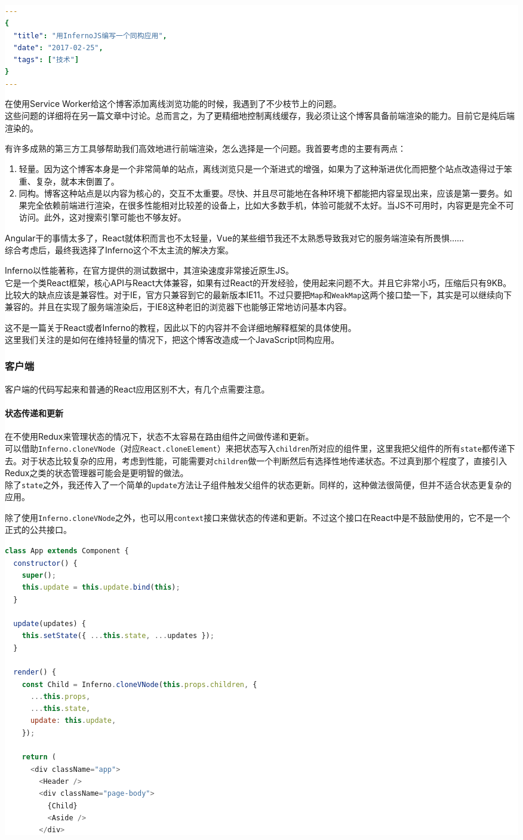 ```yaml
---
{
  "title": "用InfernoJS编写一个同构应用",
  "date": "2017-02-25",
  "tags": ["技术"]
}
---
```


在使用Service Worker给这个博客添加离线浏览功能的时候，我遇到了不少枝节上的问题。  
这些问题的详细将在另一篇文章中讨论。总而言之，为了更精细地控制离线缓存，我必须让这个博客具备前端渲染的能力。目前它是纯后端渲染的。

有许多成熟的第三方工具够帮助我们高效地进行前端渲染，怎么选择是一个问题。我首要考虑的主要有两点：

1. 轻量。因为这个博客本身是一个非常简单的站点，离线浏览只是一个渐进式的增强，如果为了这种渐进优化而把整个站点改造得过于笨重、复杂，就本末倒置了。  
2. 同构。博客这种站点是以内容为核心的，交互不太重要。尽快、并且尽可能地在各种环境下都能把内容呈现出来，应该是第一要务。如果完全依赖前端进行渲染，在很多性能相对比较差的设备上，比如大多数手机，体验可能就不太好。当JS不可用时，内容更是完全不可访问。此外，这对搜索引擎可能也不够友好。

Angular干的事情太多了，React就体积而言也不太轻量，Vue的某些细节我还不太熟悉导致我对它的服务端渲染有所畏惧……  
综合考虑后，最终我选择了Inferno这个不太主流的解决方案。

Inferno以性能著称，在官方提供的测试数据中，其渲染速度非常接近原生JS。  
它是一个类React框架，核心API与React大体兼容，如果有过React的开发经验，使用起来问题不大。并且它非常小巧，压缩后只有9KB。  
比较大的缺点应该是兼容性。对于IE，官方只兼容到它的最新版本IE11。不过只要把`Map`和`WeakMap`这两个接口垫一下，其实是可以继续向下兼容的。并且在实现了服务端渲染后，于IE8这种老旧的浏览器下也能够正常地访问基本内容。

这不是一篇关于React或者Inferno的教程，因此以下的内容并不会详细地解释框架的具体使用。  
这里我们关注的是如何在维持轻量的情况下，把这个博客改造成一个JavaScript同构应用。

### 客户端

客户端的代码写起来和普通的React应用区别不大，有几个点需要注意。

#### 状态传递和更新
在不使用Redux来管理状态的情况下，状态不太容易在路由组件之间做传递和更新。  
可以借助`Inferno.cloneVNode`（对应`React.cloneElement`）来把状态写入`children`所对应的组件里，这里我把父组件的所有`state`都传递下去。对于状态比较复杂的应用，考虑到性能，可能需要对`children`做一个判断然后有选择性地传递状态。不过真到那个程度了，直接引入Redux之类的状态管理器可能会是更明智的做法。  
除了`state`之外，我还传入了一个简单的`update`方法让子组件触发父组件的状态更新。同样的，这种做法很简便，但并不适合状态更复杂的应用。

除了使用`Inferno.cloneVNode`之外，也可以用`context`接口来做状态的传递和更新。不过这个接口在React中是不鼓励使用的，它不是一个正式的公共接口。

```javascript
class App extends Component {
  constructor() {
    super();
    this.update = this.update.bind(this);
  }

  update(updates) {
    this.setState({ ...this.state, ...updates });
  }

  render() {
    const Child = Inferno.cloneVNode(this.props.children, {
      ...this.props,
      ...this.state,
      update: this.update,
    });

    return (
      <div className="app">
        <Header />
        <div className="page-body">
          {Child}
          <Aside />
        </div>
```